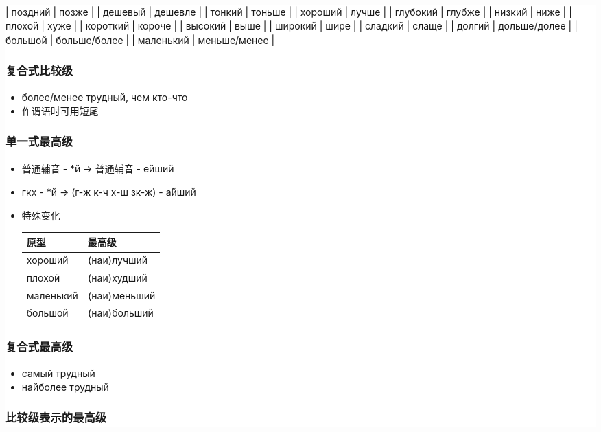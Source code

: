 | поздний   | позже        |
| дешевый   | дешевле      |
| тонкий    | тоньше       |
| хороший   | лучше        |
| глубокий  | глубже       |
| низкий    | ниже         |
| плохой    | хуже         |
| короткий  | короче       |
| высокий   | выше         |
| широкий   | шире         |
| сладкий   | слаще        |
| долгий    | дольше/долее |
| большой   | больше/более |
| маленький | меньше/менее |

### 复合式比较级

- более/менее трудный, чем кто-что
- 作谓语时可用短尾

### 单一式最高级

- 普通辅音 - *й -> 普通辅音 - ейший
- гкх - *й -> (г-ж к-ч х-ш зк-ж) - а́йший
- 特殊变化
    
    |原型|最高级|
    |-|-|
    |хороший|(наи)лучший|
    |плохой|(наи)худший|
    |маленький|(наи)меньший|
    |большой|(наи)больший|

### 复合式最高级

- самый трудный
- найболее трудный

### 比较级表示的最高级
